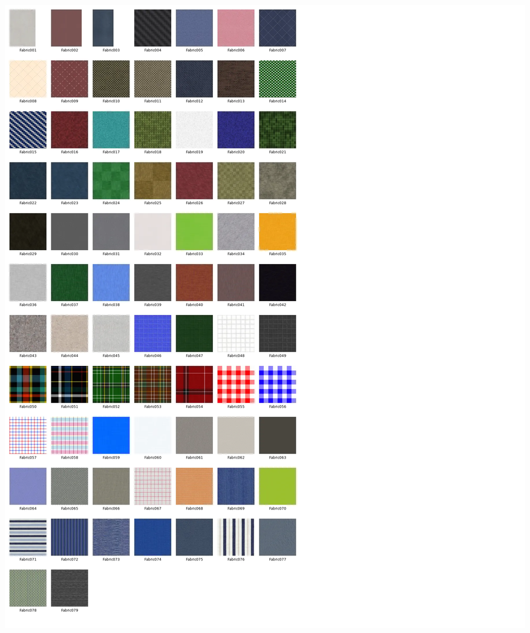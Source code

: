   <img alt="Preview of Fabric" src="https://raw.githubusercontent.com/fabien-michel/sweethome3d-textures-ambientcg/v2024.03.27/previews/Fabric.webp">
</picture>
